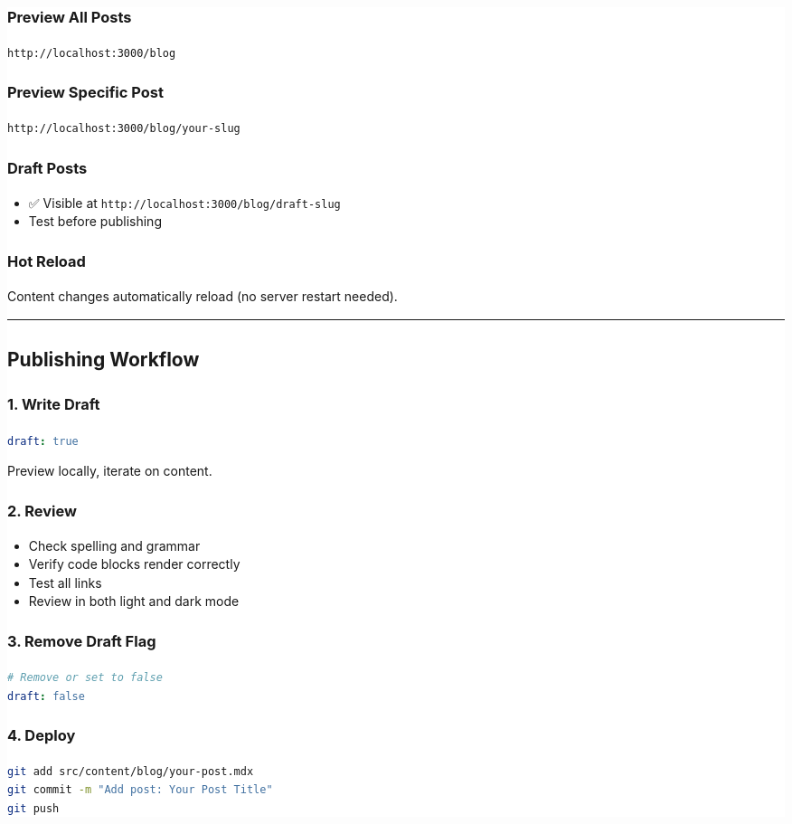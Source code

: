 ### Preview All Posts

```
http://localhost:3000/blog
```

### Preview Specific Post

```
http://localhost:3000/blog/your-slug
```

### Draft Posts

- ✅ Visible at `http://localhost:3000/blog/draft-slug`
- Test before publishing

### Hot Reload

Content changes automatically reload (no server restart needed).

---

## Publishing Workflow

### 1. Write Draft

```yaml
draft: true
```

Preview locally, iterate on content.

### 2. Review

- Check spelling and grammar
- Verify code blocks render correctly
- Test all links
- Review in both light and dark mode

### 3. Remove Draft Flag

```yaml
# Remove or set to false
draft: false
```

### 4. Deploy

```bash
git add src/content/blog/your-post.mdx
git commit -m "Add post: Your Post Title"
git push
```
